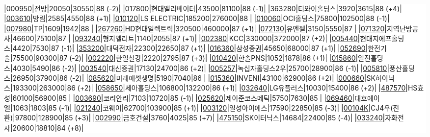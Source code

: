 |[000950](https://finance.daum.net/quotes/A000950)|전방|20050|30550|88 (-2)|
|[017800](https://finance.daum.net/quotes/A017800)|현대엘리베이터|43500|81100|88 (-1)|
|[363280](https://finance.daum.net/quotes/A363280)|티와이홀딩스|3920|3615|88 (+4)|
|[003610](https://finance.daum.net/quotes/A003610)|방림|2585|4550|88 (+1)|
|[010120](https://finance.daum.net/quotes/A010120)|LS ELECTRIC|185200|276000|88 |
|[010060](https://finance.daum.net/quotes/A010060)|OCI홀딩스|75800|102500|88 (-1)|
|[007980](https://finance.daum.net/quotes/A007980)|TP|1609|1942|88 |
|[267260](https://finance.daum.net/quotes/A267260)|HD현대일렉트릭|320500|460000|87 (+1)|
|[072130](https://finance.daum.net/quotes/A072130)|유엔젤|3150|5550|87 |
|[071320](https://finance.daum.net/quotes/A071320)|지역난방공사|46600|75100|87 |
|[093240](https://finance.daum.net/quotes/A093240)|형지엘리트|1140|2055|87 (+1)|
|[002380](https://finance.daum.net/quotes/A002380)|KCC|330000|372000|87 (+2)|
|[005440](https://finance.daum.net/quotes/A005440)|현대지에프홀딩스|4420|7530|87 (-1)|
|[353200](https://finance.daum.net/quotes/A353200)|대덕전자|22300|22650|87 (+1)|
|[016360](https://finance.daum.net/quotes/A016360)|삼성증권|45650|68000|87 (+1)|
|[052690](https://finance.daum.net/quotes/A052690)|한전기술|75500|90300|87 (-2)|
|[002220](https://finance.daum.net/quotes/A002220)|한일철강|2220|2795|87 (+3)|
|[010420](https://finance.daum.net/quotes/A010420)|한솔PNS|1052|1878|86 (+1)|
|[015860](https://finance.daum.net/quotes/A015860)|일진홀딩스|4030|5490|86 (-2)|
|[003540](https://finance.daum.net/quotes/A003540)|대신증권|17130|24700|86 (+2)|
|[005257](https://finance.daum.net/quotes/A005257)|녹십자홀딩스2우|25700|28900|86 (-1)|
|[005810](https://finance.daum.net/quotes/A005810)|풍산홀딩스|26950|37900|86 (-2)|
|[085620](https://finance.daum.net/quotes/A085620)|미래에셋생명|5190|7040|86 |
|[015360](https://finance.daum.net/quotes/A015360)|INVENI|43100|62900|86 (+2)|
|[000660](https://finance.daum.net/quotes/A000660)|SK하이닉스|193300|263000|86 (+2)|
|[058650](https://finance.daum.net/quotes/A058650)|세아홀딩스|106800|132200|86 (+1)|
|[032640](https://finance.daum.net/quotes/A032640)|LG유플러스|10030|15400|86 (+2)|
|[487570](https://finance.daum.net/quotes/A487570)|HS효성|60100|56900|85 |
|[003690](https://finance.daum.net/quotes/A003690)|코리안리|7103|10720|85 (-1)|
|[025620](https://finance.daum.net/quotes/A025620)|제이준코스메틱|5750|7630|85 |
|[069460](https://finance.daum.net/quotes/A069460)|대호에이엘|1063|1803|85 (-1)|
|[021240](https://finance.daum.net/quotes/A021240)|코웨이|62700|103900|85 (+1)|
|[003120](https://finance.daum.net/quotes/A003120)|일성아이에스|17590|22850|85 (-3)|
|[00104K](https://finance.daum.net/quotes/A00104K)|CJ4우(전환)|97800|128900|85 (+3)|
|[002990](https://finance.daum.net/quotes/A002990)|금호건설|3760|4025|85 (+7)|
|[475150](https://finance.daum.net/quotes/A475150)|SK이터닉스|14684|22400|85 (-4)|
|[033240](https://finance.daum.net/quotes/A033240)|자화전자|20600|18810|84 (+8)|